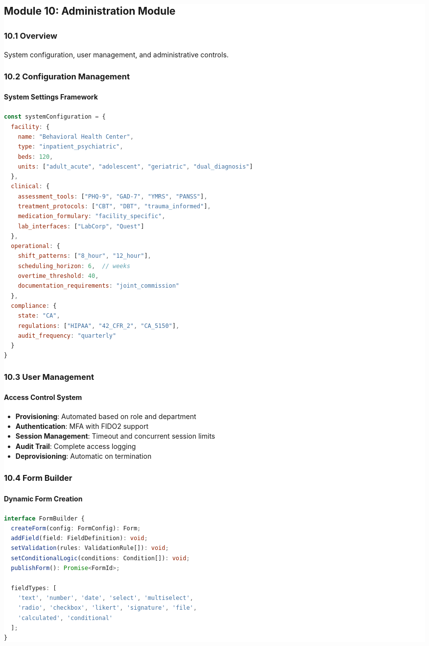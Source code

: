 
## Module 10: Administration Module

### 10.1 Overview
System configuration, user management, and administrative controls.

### 10.2 Configuration Management

#### System Settings Framework
```javascript
const systemConfiguration = {
  facility: {
    name: "Behavioral Health Center",
    type: "inpatient_psychiatric",
    beds: 120,
    units: ["adult_acute", "adolescent", "geriatric", "dual_diagnosis"]
  },
  clinical: {
    assessment_tools: ["PHQ-9", "GAD-7", "YMRS", "PANSS"],
    treatment_protocols: ["CBT", "DBT", "trauma_informed"],
    medication_formulary: "facility_specific",
    lab_interfaces: ["LabCorp", "Quest"]
  },
  operational: {
    shift_patterns: ["8_hour", "12_hour"],
    scheduling_horizon: 6,  // weeks
    overtime_threshold: 40,
    documentation_requirements: "joint_commission"
  },
  compliance: {
    state: "CA",
    regulations: ["HIPAA", "42_CFR_2", "CA_5150"],
    audit_frequency: "quarterly"
  }
}
```

### 10.3 User Management

#### Access Control System
- **Provisioning**: Automated based on role and department
- **Authentication**: MFA with FIDO2 support
- **Session Management**: Timeout and concurrent session limits
- **Audit Trail**: Complete access logging
- **Deprovisioning**: Automatic on termination

### 10.4 Form Builder

#### Dynamic Form Creation
```typescript
interface FormBuilder {
  createForm(config: FormConfig): Form;
  addField(field: FieldDefinition): void;
  setValidation(rules: ValidationRule[]): void;
  setConditionalLogic(conditions: Condition[]): void;
  publishForm(): Promise<FormId>;
  
  fieldTypes: [
    'text', 'number', 'date', 'select', 'multiselect',
    'radio', 'checkbox', 'likert', 'signature', 'file',
    'calculated', 'conditional'
  ];
}
```